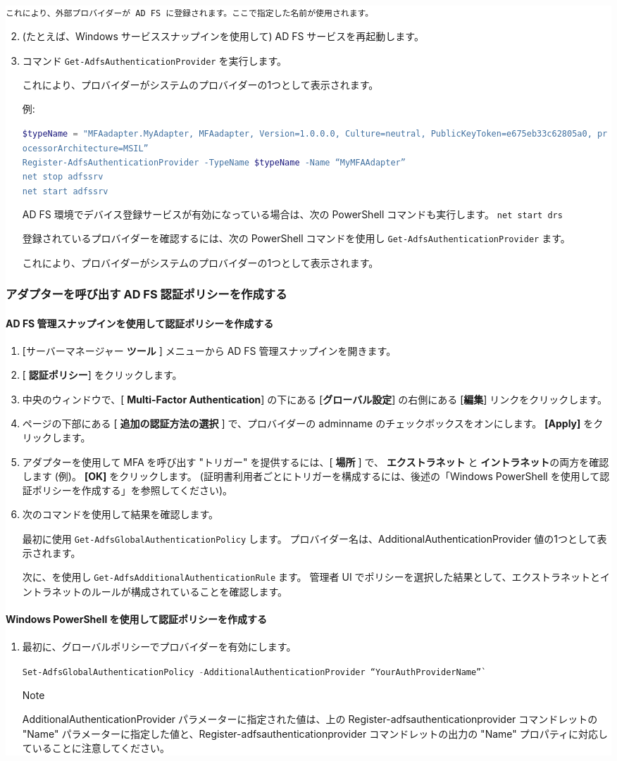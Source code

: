     これにより、外部プロバイダーが AD FS に登録されます。ここで指定した名前が使用されます。

2. (たとえば、Windows サービススナップインを使用して) AD FS サービスを再起動します。

3. コマンド `Get-AdfsAuthenticationProvider` を実行します。

    これにより、プロバイダーがシステムのプロバイダーの1つとして表示されます。

    例:

    ```powershell
    $typeName = "MFAadapter.MyAdapter, MFAadapter, Version=1.0.0.0, Culture=neutral, PublicKeyToken=e675eb33c62805a0, processorArchitecture=MSIL”
    Register-AdfsAuthenticationProvider -TypeName $typeName -Name “MyMFAAdapter”
    net stop adfssrv
    net start adfssrv
    ```

    AD FS 環境でデバイス登録サービスが有効になっている場合は、次の PowerShell コマンドも実行します。 `net start drs`

    登録されているプロバイダーを確認するには、次の PowerShell コマンドを使用し `Get-AdfsAuthenticationProvider` ます。

    これにより、プロバイダーがシステムのプロバイダーの1つとして表示されます。

### <a name="create-the-ad-fs-authentication-policy-that-invokes-your-adapter"></a>アダプターを呼び出す AD FS 認証ポリシーを作成する

#### <a name="create-the-authentication-policy-using-the-ad-fs-management-snap-in"></a>AD FS 管理スナップインを使用して認証ポリシーを作成する

1. [サーバーマネージャー **ツール** ] メニューから AD FS 管理スナップインを開きます。

2. [ **認証ポリシー**] をクリックします。

3. 中央のウィンドウで、[ **Multi-Factor Authentication**] の下にある [**グローバル設定**] の右側にある [**編集**] リンクをクリックします。

4. ページの下部にある [ **追加の認証方法の選択** ] で、プロバイダーの adminname のチェックボックスをオンにします。 **[Apply]** をクリックします。

5. アダプターを使用して MFA を呼び出す "トリガー" を提供するには、[ **場所** ] で、 **エクストラネット** と **イントラネット**の両方を確認します (例)。 **[OK]** をクリックします。 (証明書利用者ごとにトリガーを構成するには、後述の「Windows PowerShell を使用して認証ポリシーを作成する」を参照してください)。

6. 次のコマンドを使用して結果を確認します。

    最初に使用 `Get-AdfsGlobalAuthenticationPolicy` します。 プロバイダー名は、AdditionalAuthenticationProvider 値の1つとして表示されます。

    次に、を使用し `Get-AdfsAdditionalAuthenticationRule` ます。 管理者 UI でポリシーを選択した結果として、エクストラネットとイントラネットのルールが構成されていることを確認します。

#### <a name="create-the-authentication-policy-using-windows-powershell"></a>Windows PowerShell を使用して認証ポリシーを作成する

1. 最初に、グローバルポリシーでプロバイダーを有効にします。

    ```powershell
    Set-AdfsGlobalAuthenticationPolicy -AdditionalAuthenticationProvider “YourAuthProviderName”`
    ```

    > [!NOTE]
    > AdditionalAuthenticationProvider パラメーターに指定された値は、上の Register-adfsauthenticationprovider コマンドレットの "Name" パラメーターに指定した値と、Register-adfsauthenticationprovider コマンドレットの出力の "Name" プロパティに対応していることに注意してください。
